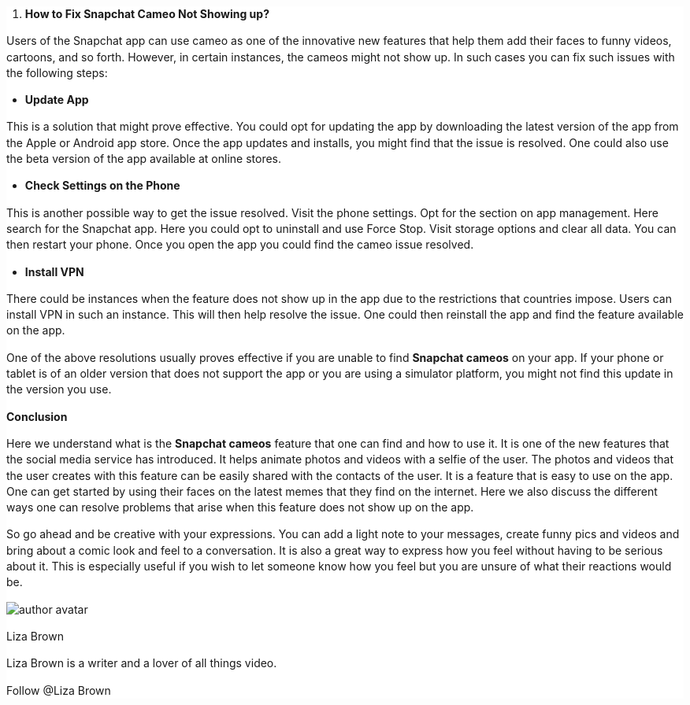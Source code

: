 1. **How to Fix Snapchat Cameo Not Showing up?**

Users of the Snapchat app can use cameo as one of the innovative new features that help them add their faces to funny videos, cartoons, and so forth. However, in certain instances, the cameos might not show up. In such cases you can fix such issues with the following steps:

* **Update App**

This is a solution that might prove effective. You could opt for updating the app by downloading the latest version of the app from the Apple or Android app store. Once the app updates and installs, you might find that the issue is resolved. One could also use the beta version of the app available at online stores.

* **Check Settings on the Phone**

This is another possible way to get the issue resolved. Visit the phone settings. Opt for the section on app management. Here search for the Snapchat app. Here you could opt to uninstall and use Force Stop. Visit storage options and clear all data. You can then restart your phone. Once you open the app you could find the cameo issue resolved.

* **Install VPN**

There could be instances when the feature does not show up in the app due to the restrictions that countries impose. Users can install VPN in such an instance. This will then help resolve the issue. One could then reinstall the app and find the feature available on the app.

One of the above resolutions usually proves effective if you are unable to find **Snapchat cameos** on your app. If your phone or tablet is of an older version that does not support the app or you are using a simulator platform, you might not find this update in the version you use.

**Conclusion**

Here we understand what is the **Snapchat cameos** feature that one can find and how to use it. It is one of the new features that the social media service has introduced. It helps animate photos and videos with a selfie of the user. The photos and videos that the user creates with this feature can be easily shared with the contacts of the user. It is a feature that is easy to use on the app. One can get started by using their faces on the latest memes that they find on the internet. Here we also discuss the different ways one can resolve problems that arise when this feature does not show up on the app.

So go ahead and be creative with your expressions. You can add a light note to your messages, create funny pics and videos and bring about a comic look and feel to a conversation. It is also a great way to express how you feel without having to be serious about it. This is especially useful if you wish to let someone know how you feel but you are unsure of what their reactions would be.

![author avatar](https://lh5.googleusercontent.com/-AIMmjowaFs4/AAAAAAAAAAI/AAAAAAAAABc/Y5UmwDaI7HU/s250-c-k/photo.jpg)

Liza Brown

Liza Brown is a writer and a lover of all things video.

Follow @Liza Brown

<ins class="adsbygoogle"
     style="display:block"
     data-ad-format="autorelaxed"
     data-ad-client="ca-pub-7571918770474297"
     data-ad-slot="1223367746"></ins>
